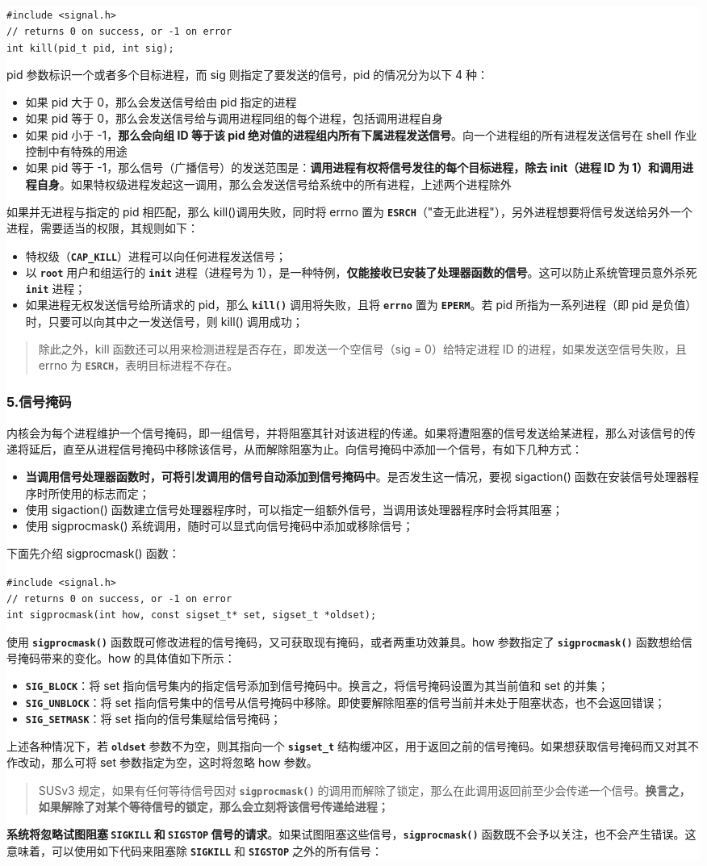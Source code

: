 ```c{.line-numbers}
#include <signal.h>
// returns 0 on success, or -1 on error
int kill(pid_t pid, int sig);
```

pid 参数标识一个或者多个目标进程，而 sig 则指定了要发送的信号，pid 的情况分为以下 4 种：

- 如果 pid 大于 0，那么会发送信号给由 pid 指定的进程
- 如果 pid 等于 0，那么会发送信号给与调用进程同组的每个进程，包括调用进程自身
- 如果 pid 小于 -1，**那么会向组 ID 等于该 pid 绝对值的进程组内所有下属进程发送信号**。向一个进程组的所有进程发送信号在 shell 作业控制中有特殊的用途
- 如果 pid 等于 -1，那么信号（广播信号）的发送范围是：**调用进程有权将信号发往的每个目标进程，除去 init（进程 ID 为 1）和调用进程自身**。如果特权级进程发起这一调用，那么会发送信号给系统中的所有进程，上述两个进程除外

如果并无进程与指定的 pid 相匹配，那么 kill()调用失败，同时将 errno 置为 **`ESRCH`**（"查无此进程"），另外进程想要将信号发送给另外一个进程，需要适当的权限，其规则如下：

- 特权级（**`CAP_KILL`**）进程可以向任何进程发送信号；
- 以 **`root`** 用户和组运行的 **`init`** 进程（进程号为 1），是一种特例，**仅能接收已安装了处理器函数的信号**。这可以防止系统管理员意外杀死 **`init`** 进程；
- 如果进程无权发送信号给所请求的 pid，那么 **`kill()`** 调用将失败，且将 **`errno`** 置为 **`EPERM`**。若 pid 所指为一系列进程（即 pid 是负值）时，只要可以向其中之一发送信号，则 kill() 调用成功；

> 除此之外，kill 函数还可以用来检测进程是否存在，即发送一个空信号（sig = 0）给特定进程 ID 的进程，如果发送空信号失败，且 errno 为 **`ESRCH`**，表明目标进程不存在。

### 5.信号掩码

内核会为每个进程维护一个信号掩码，即一组信号，并将阻塞其针对该进程的传递。如果将遭阻塞的信号发送给某进程，那么对该信号的传递将延后，直至从进程信号掩码中移除该信号，从而解除阻塞为止。向信号掩码中添加一个信号，有如下几种方式：

- **当调用信号处理器函数时，可将引发调用的信号自动添加到信号掩码中**。是否发生这一情况，要视 sigaction() 函数在安装信号处理器程序时所使用的标志而定；
- 使用 sigaction() 函数建立信号处理器程序时，可以指定一组额外信号，当调用该处理器程序时会将其阻塞；
- 使用 sigprocmask() 系统调用，随时可以显式向信号掩码中添加或移除信号；

下面先介绍 sigprocmask() 函数：

```c{.line-numbers}
#include <signal.h>
// returns 0 on success, or -1 on error
int sigprocmask(int how, const sigset_t* set, sigset_t *oldset);
```

使用 **`sigprocmask()`** 函数既可修改进程的信号掩码，又可获取现有掩码，或者两重功效兼具。how 参数指定了 **`sigprocmask()`** 函数想给信号掩码带来的变化。how 的具体值如下所示：

- **`SIG_BLOCK`**：将 set 指向信号集内的指定信号添加到信号掩码中。换言之，将信号掩码设置为其当前值和 set 的并集；
- **`SIG_UNBLOCK`**：将 set 指向信号集中的信号从信号掩码中移除。即使要解除阻塞的信号当前并未处于阻塞状态，也不会返回错误；
- **`SIG_SETMASK`**：将 set 指向的信号集赋给信号掩码；

上述各种情况下，若 **`oldset`** 参数不为空，则其指向一个 **`sigset_t`** 结构缓冲区，用于返回之前的信号掩码。如果想获取信号掩码而又对其不作改动，那么可将 set 参数指定为空，这时将忽略 how 参数。

> SUSv3 规定，如果有任何等待信号因对 **`sigprocmask()`** 的调用而解除了锁定，那么在此调用返回前至少会传递一个信号。**换言之，如果解除了对某个等待信号的锁定，那么会立刻将该信号传递给进程；**

**系统将忽略试图阻塞 **`SIGKILL`** 和 **`SIGSTOP`** 信号的请求**。如果试图阻塞这些信号，**`sigprocmask()`** 函数既不会予以关注，也不会产生错误。这意味着，可以使用如下代码来阻塞除 **`SIGKILL`** 和 **`SIGSTOP`** 之外的所有信号：
